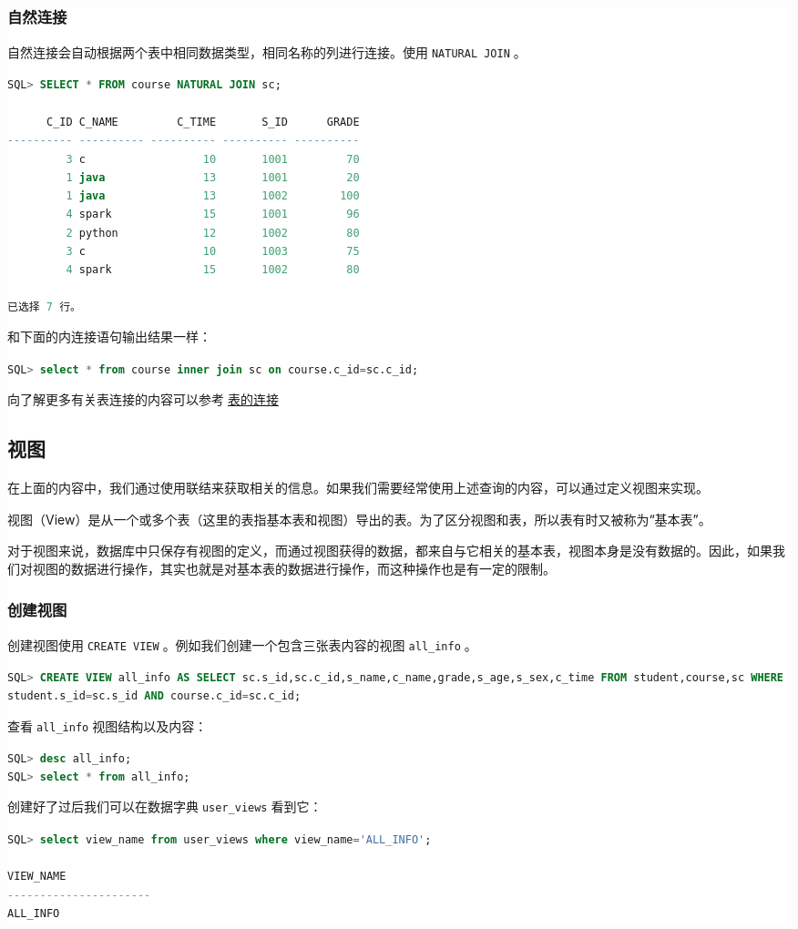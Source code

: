 ### 自然连接

自然连接会自动根据两个表中相同数据类型，相同名称的列进行连接。使用 `NATURAL JOIN` 。

```sql
SQL> SELECT * FROM course NATURAL JOIN sc;

      C_ID C_NAME         C_TIME       S_ID      GRADE
---------- ---------- ---------- ---------- ----------
         3 c                  10       1001         70
         1 java               13       1001         20
         1 java               13       1002        100
         4 spark              15       1001         96
         2 python             12       1002         80
         3 c                  10       1003         75
         4 spark              15       1002         80

已选择 7 行。
```

和下面的内连接语句输出结果一样：

```sql
SQL> select * from course inner join sc on course.c_id=sc.c_id;
```

向了解更多有关表连接的内容可以参考 [表的连接](https://docs.oracle.com/en/database/oracle/oracle-database/12.2/sqlrf/Joins.html#GUID-39081984-8D38-4D64-A847-AA43F515D460)

## 视图

在上面的内容中，我们通过使用联结来获取相关的信息。如果我们需要经常使用上述查询的内容，可以通过定义视图来实现。

视图（View）是从一个或多个表（这里的表指基本表和视图）导出的表。为了区分视图和表，所以表有时又被称为“基本表”。

对于视图来说，数据库中只保存有视图的定义，而通过视图获得的数据，都来自与它相关的基本表，视图本身是没有数据的。因此，如果我们对视图的数据进行操作，其实也就是对基本表的数据进行操作，而这种操作也是有一定的限制。

### 创建视图

创建视图使用 `CREATE VIEW` 。例如我们创建一个包含三张表内容的视图 `all_info` 。

```sql
SQL> CREATE VIEW all_info AS SELECT sc.s_id,sc.c_id,s_name,c_name,grade,s_age,s_sex,c_time FROM student,course,sc WHERE student.s_id=sc.s_id AND course.c_id=sc.c_id;
```

查看 `all_info` 视图结构以及内容：

```sql
SQL> desc all_info;
SQL> select * from all_info;
```

创建好了过后我们可以在数据字典 `user_views` 看到它：

```sql
SQL> select view_name from user_views where view_name='ALL_INFO';

VIEW_NAME
----------------------
ALL_INFO
```
